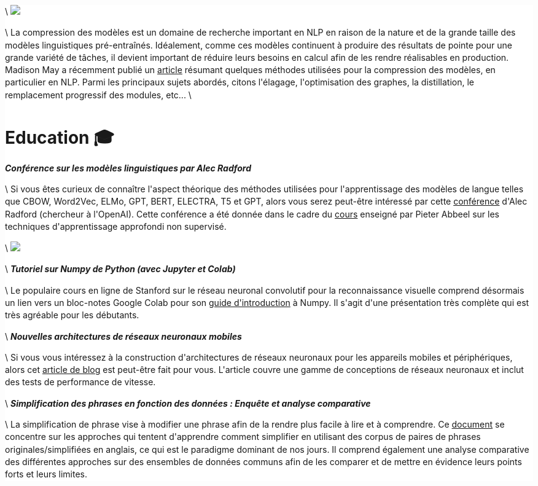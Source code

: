\\
![](https://cdn-images-1.medium.com/max/800/1*i-4V-EIirg2cvGMVLd8BWA.png)

\\
La compression des modèles est un domaine de recherche important en NLP en raison de la nature et de la grande taille des modèles linguistiques pré-entraînés. Idéalement, comme ces modèles continuent à produire des résultats de pointe pour une grande variété de tâches, il devient important de réduire leurs besoins en calcul afin de les rendre réalisables en production. Madison May a récemment publié un [article](https://www.pragmatic.ml/a-survey-of-methods-for-model-compression-in-nlp/) résumant quelques méthodes utilisées pour la compression des modèles, en particulier en NLP. Parmi les principaux sujets abordés, citons l'élagage, l'optimisation des graphes, la distillation, le remplacement progressif des modules, etc...
\\

# Education 🎓
***Conférence sur les modèles linguistiques par Alec Radford***

\\
Si vous êtes curieux de connaître l'aspect théorique des méthodes utilisées pour l'apprentissage des modèles de langue telles que CBOW, Word2Vec, ELMo, GPT, BERT, ELECTRA, T5 et GPT, alors vous serez peut-être intéressé par cette [conférence](https://www.youtube.com/watch?v=BnpB3GrpsfM) d'Alec Radford (chercheur à l'OpenAI). Cette conférence a été donnée dans le cadre du [cours](https://sites.google.com/view/berkeley-cs294-158-sp20/home) enseigné par Pieter Abbeel sur les techniques d'apprentissage approfondi non supervisé.

\\
![](https://cdn-images-1.medium.com/max/800/1*GUxoCXqhozkp_aaRxpT3Sg.png)

\\
***Tutoriel sur Numpy de Python (avec Jupyter et Colab)***

\\
Le populaire cours en ligne de Stanford sur le réseau neuronal convolutif pour la reconnaissance visuelle comprend désormais un lien vers un bloc-notes Google Colab pour son [guide d'introduction](https://cs231n.github.io/python-numpy-tutorial/) à Numpy. Il s'agit d'une présentation très complète qui est très agréable pour les débutants.

\\
***Nouvelles architectures de réseaux neuronaux mobiles***

\\
Si vous vous intéressez à la construction d'architectures de réseaux neuronaux pour les appareils mobiles et périphériques, alors cet [article de blog](https://machinethink.net/blog/mobile-architectures/) est peut-être fait pour vous. L'article couvre une gamme de conceptions de réseaux neuronaux et inclut des tests de performance de vitesse.

\\
***Simplification des phrases en fonction des données : Enquête et analyse comparative***

\\
La simplification de phrase vise à modifier une phrase afin de la rendre plus facile à lire et à comprendre. Ce [document](https://www.mitpressjournals.org/doi/full/10.1162/coli_a_00370) se concentre sur les approches qui tentent d'apprendre comment simplifier en utilisant des corpus de paires de phrases originales/simplifiées en anglais, ce qui est le paradigme dominant de nos jours. Il comprend également une analyse comparative des différentes approches sur des ensembles de données communs afin de les comparer et de mettre en évidence leurs points forts et leurs limites.
